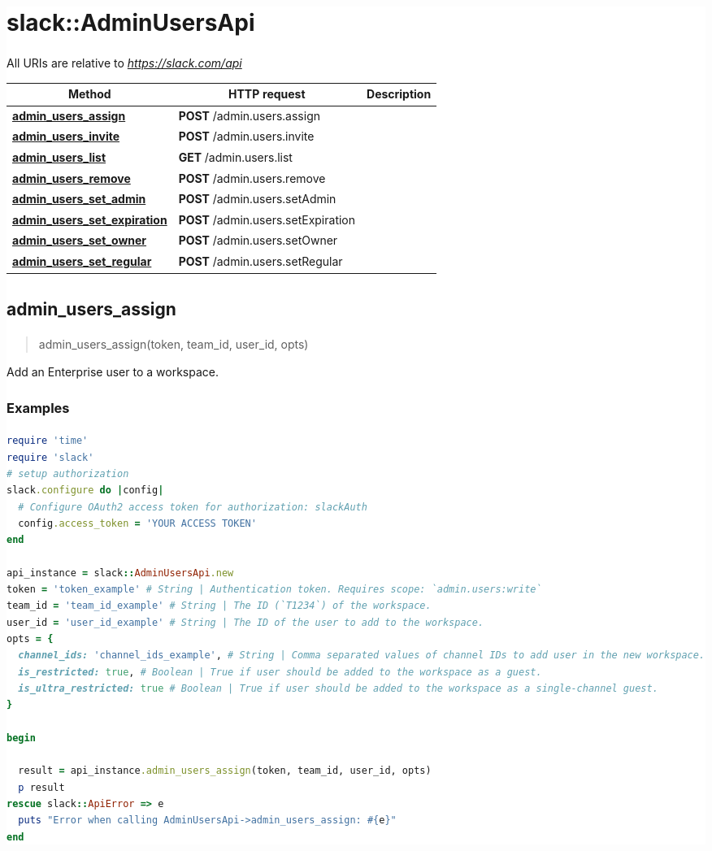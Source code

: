 # slack::AdminUsersApi

All URIs are relative to *https://slack.com/api*

| Method | HTTP request | Description |
| ------ | ------------ | ----------- |
| [**admin_users_assign**](AdminUsersApi.md#admin_users_assign) | **POST** /admin.users.assign |  |
| [**admin_users_invite**](AdminUsersApi.md#admin_users_invite) | **POST** /admin.users.invite |  |
| [**admin_users_list**](AdminUsersApi.md#admin_users_list) | **GET** /admin.users.list |  |
| [**admin_users_remove**](AdminUsersApi.md#admin_users_remove) | **POST** /admin.users.remove |  |
| [**admin_users_set_admin**](AdminUsersApi.md#admin_users_set_admin) | **POST** /admin.users.setAdmin |  |
| [**admin_users_set_expiration**](AdminUsersApi.md#admin_users_set_expiration) | **POST** /admin.users.setExpiration |  |
| [**admin_users_set_owner**](AdminUsersApi.md#admin_users_set_owner) | **POST** /admin.users.setOwner |  |
| [**admin_users_set_regular**](AdminUsersApi.md#admin_users_set_regular) | **POST** /admin.users.setRegular |  |


## admin_users_assign

> <DefaultSuccessTemplate> admin_users_assign(token, team_id, user_id, opts)



Add an Enterprise user to a workspace.

### Examples

```ruby
require 'time'
require 'slack'
# setup authorization
slack.configure do |config|
  # Configure OAuth2 access token for authorization: slackAuth
  config.access_token = 'YOUR ACCESS TOKEN'
end

api_instance = slack::AdminUsersApi.new
token = 'token_example' # String | Authentication token. Requires scope: `admin.users:write`
team_id = 'team_id_example' # String | The ID (`T1234`) of the workspace.
user_id = 'user_id_example' # String | The ID of the user to add to the workspace.
opts = {
  channel_ids: 'channel_ids_example', # String | Comma separated values of channel IDs to add user in the new workspace.
  is_restricted: true, # Boolean | True if user should be added to the workspace as a guest.
  is_ultra_restricted: true # Boolean | True if user should be added to the workspace as a single-channel guest.
}

begin
  
  result = api_instance.admin_users_assign(token, team_id, user_id, opts)
  p result
rescue slack::ApiError => e
  puts "Error when calling AdminUsersApi->admin_users_assign: #{e}"
end
```
